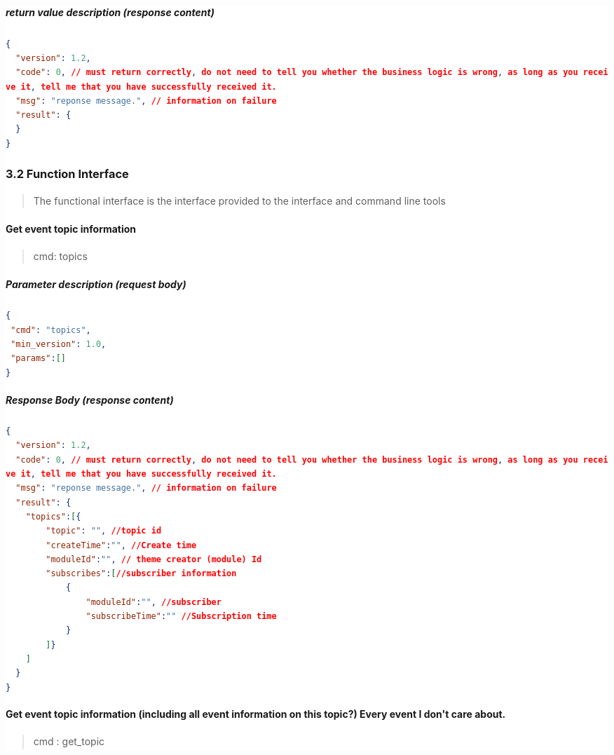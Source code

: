 ##### return value description (response content)

```json
{
  "version": 1.2,
  "code": 0, // ​​must return correctly, do not need to tell you whether the business logic is wrong, as long as you receive it, tell me that you have successfully received it.
  "msg": "reponse message.", // ​​information on failure
  "result": {
  }
}
```
### 3.2 Function Interface
> The functional interface is the interface provided to the interface and command line tools

#### Get event topic information
> cmd: topics

##### Parameter description (request body)

```json
{
 "cmd": "topics",
 "min_version": 1.0,
 "params":[]
}
```

##### Response Body (response content)

```json
{
  "version": 1.2,
  "code": 0, // ​​must return correctly, do not need to tell you whether the business logic is wrong, as long as you receive it, tell me that you have successfully received it.
  "msg": "reponse message.", // ​​information on failure
  "result": {
    "topics":[{
        "topic": "", //topic id
        "createTime":"", //Create time
        "moduleId":"", // theme creator (module) Id
        "subscribes":[//subscriber information
            {
                "moduleId":"", //subscriber
                "subscribeTime":"" //Subscription time
            }
        ]}
    ]
  }
}
```

#### Get event topic information (including all event information on this topic?) Every event I don't care about.
> cmd : get_topic
